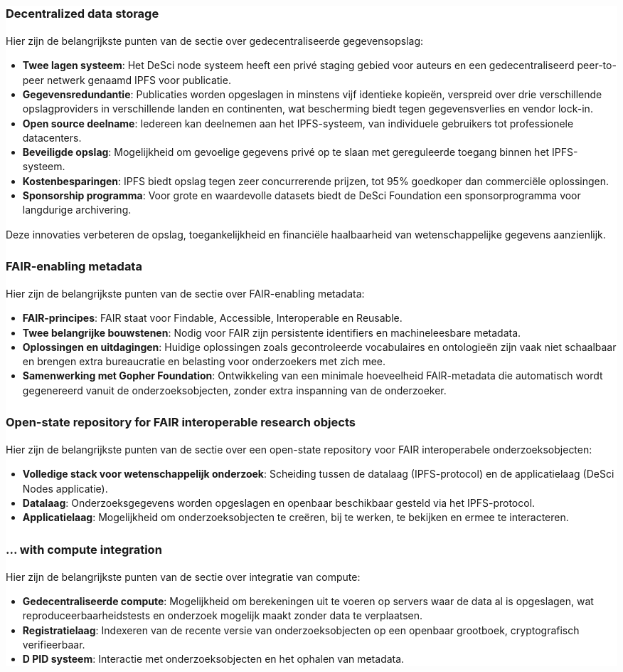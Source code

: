 ### Decentralized data storage

Hier zijn de belangrijkste punten van de sectie over gedecentraliseerde gegevensopslag:

- **Twee lagen systeem**: Het DeSci node systeem heeft een privé staging gebied voor auteurs en een gedecentraliseerd peer-to-peer netwerk genaamd IPFS voor publicatie.
- **Gegevensredundantie**: Publicaties worden opgeslagen in minstens vijf identieke kopieën, verspreid over drie verschillende opslagproviders in verschillende landen en continenten, wat bescherming biedt tegen gegevensverlies en vendor lock-in.
- **Open source deelname**: Iedereen kan deelnemen aan het IPFS-systeem, van individuele gebruikers tot professionele datacenters.
- **Beveiligde opslag**: Mogelijkheid om gevoelige gegevens privé op te slaan met gereguleerde toegang binnen het IPFS-systeem.
- **Kostenbesparingen**: IPFS biedt opslag tegen zeer concurrerende prijzen, tot 95% goedkoper dan commerciële oplossingen.
- **Sponsorship programma**: Voor grote en waardevolle datasets biedt de DeSci Foundation een sponsorprogramma voor langdurige archivering.

Deze innovaties verbeteren de opslag, toegankelijkheid en financiële haalbaarheid van wetenschappelijke gegevens aanzienlijk.


### FAIR-enabling metadata

Hier zijn de belangrijkste punten van de sectie over FAIR-enabling metadata:

- **FAIR-principes**: FAIR staat voor Findable, Accessible, Interoperable en Reusable.
- **Twee belangrijke bouwstenen**: Nodig voor FAIR zijn persistente identifiers en machineleesbare metadata.
- **Oplossingen en uitdagingen**: Huidige oplossingen zoals gecontroleerde vocabulaires en ontologieën zijn vaak niet schaalbaar en brengen extra bureaucratie en belasting voor onderzoekers met zich mee.
- **Samenwerking met Gopher Foundation**: Ontwikkeling van een minimale hoeveelheid FAIR-metadata die automatisch wordt gegenereerd vanuit de onderzoeksobjecten, zonder extra inspanning van de onderzoeker.

### Open-state repository for FAIR interoperable research objects

Hier zijn de belangrijkste punten van de sectie over een open-state repository voor FAIR interoperabele onderzoeksobjecten:

- **Volledige stack voor wetenschappelijk onderzoek**: Scheiding tussen de datalaag (IPFS-protocol) en de applicatielaag (DeSci Nodes applicatie).
- **Datalaag**: Onderzoeksgegevens worden opgeslagen en openbaar beschikbaar gesteld via het IPFS-protocol.
- **Applicatielaag**: Mogelijkheid om onderzoeksobjecten te creëren, bij te werken, te bekijken en ermee te interacteren.

### ... with compute integration

Hier zijn de belangrijkste punten van de sectie over integratie van compute:

- **Gedecentraliseerde compute**: Mogelijkheid om berekeningen uit te voeren op servers waar de data al is opgeslagen, wat reproduceerbaarheidstests en onderzoek mogelijk maakt zonder data te verplaatsen.
- **Registratielaag**: Indexeren van de recente versie van onderzoeksobjecten op een openbaar grootboek, cryptografisch verifieerbaar.
- **D PID systeem**: Interactie met onderzoeksobjecten en het ophalen van metadata.
